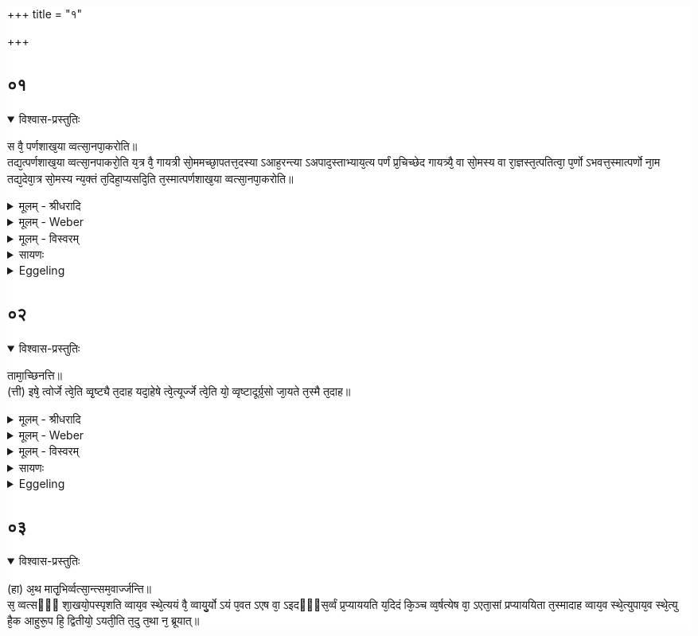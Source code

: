 +++
title = "१"

+++


## ०१


<details open><summary>विश्वास-प्रस्तुतिः</summary>

स वै᳘ पर्णशाख᳘या व्वत्सा᳘नपा᳘करोति॥  
तद्य᳘त्पर्णशाख᳘या व्वत्सा᳘नपाकरो᳘ति य᳘त्र वै᳘ गायत्री सो᳘ममच्छा᳘पतत्त᳘दस्या ऽआह᳘रन्त्या ऽअपाद᳘स्ताभ्याय᳘त्य पर्णं प्र᳘चिच्छेद गायत्र्यै᳘ वा सो᳘मस्य वा रा᳘ज्ञस्त᳘त्पतित्वा᳘ प᳘र्णो ऽभवत्त᳘स्मात्पर्णो ना᳘म तद्य᳘देवा᳘त्र सो᳘मस्य न्य᳘क्तं त᳘दिहा᳘प्यसदि᳘ति त᳘स्मात्पर्णशाख᳘या व्वत्सा᳘नपा᳘करोति॥
</details>

<details><summary>मूलम् - श्रीधरादि</summary></details>

<details><summary>मूलम् - Weber</summary></details>

<details><summary>मूलम् - विस्वरम्</summary></details>

<details><summary>सायणः</summary></details>

<details><summary>Eggeling</summary></details>


## ०२


<details open><summary>विश्वास-प्रस्तुतिः</summary>

तामा᳘च्छिनत्ति॥  
(त्ती) इषे᳘ त्वोर्जे त्वे᳘ति व्वृ᳘ष्ट्यै त᳘दाह यदा᳘हेषे त्वे᳘त्यूर्ज्जे त्वे᳘ति यो᳘ व्वृष्टादूर्ग्र᳘सो जा᳘यते त᳘स्मै त᳘दाह॥
</details>

<details><summary>मूलम् - श्रीधरादि</summary></details>

<details><summary>मूलम् - Weber</summary></details>

<details><summary>मूलम् - विस्वरम्</summary></details>

<details><summary>सायणः</summary></details>

<details><summary>Eggeling</summary></details>


## ०३


<details open><summary>विश्वास-प्रस्तुतिः</summary>

(हा) अ᳘थ मातृ᳘भिर्व्वत्सा᳘न्त्सम᳘वार्ज्जन्ति॥  
स᳘ व्वत्सᳫँ᳭ शा᳘खयो᳘पस्पृशति व्वाय᳘व स्थे᳘त्ययं वै᳘ व्वायु᳘र्यो ऽयं प᳘वत ऽएष वा᳘ ऽइदᳫँ᳭स᳘र्व्वं प्र᳘प्याययति य᳘दिदं कि᳘ञ्च व्व᳘र्षत्येष वा᳘ ऽएता᳘सां प्रप्याययिता त᳘स्मादाह व्वाय᳘व स्थे᳘त्युपाय᳘व स्थे᳘त्यु है᳘क आहुरू᳘प हि᳘ द्वितीयो᳘ ऽयती᳘ति त᳘दु त᳘था न᳘ ब्रूयात्॥
</details>
